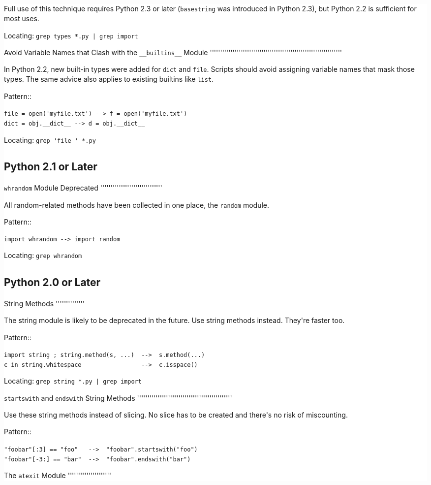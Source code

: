 Full use of this technique requires Python 2.3 or later (`basestring`
was introduced in Python 2.3), but Python 2.2 is sufficient for most
uses.

Locating: `grep types *.py | grep import`

Avoid Variable Names that Clash with the `__builtins__` Module
''''''''''''''''''''''''''''''''''''''''''''''''''''''''''''''''

In Python 2.2, new built-in types were added for `dict` and `file`.
Scripts should avoid assigning variable names that mask those types. The
same advice also applies to existing builtins like `list`.

Pattern::

    file = open('myfile.txt') --> f = open('myfile.txt')
    dict = obj.__dict__ --> d = obj.__dict__

Locating: `grep 'file ' *.py`

Python 2.1 or Later
-------------------

`whrandom` Module Deprecated ''''''''''''''''''''''''''''''

All random-related methods have been collected in one place, the
`random` module.

Pattern::

    import whrandom --> import random

Locating: `grep whrandom`

Python 2.0 or Later
-------------------

String Methods ''''''''''''''

The string module is likely to be deprecated in the future. Use string
methods instead. They're faster too.

Pattern::

    import string ; string.method(s, ...)  -->  s.method(...)
    c in string.whitespace                 -->  c.isspace()

Locating: `grep string *.py | grep import`

`startswith` and `endswith` String Methods
''''''''''''''''''''''''''''''''''''''''''''''

Use these string methods instead of slicing. No slice has to be created
and there's no risk of miscounting.

Pattern::

    "foobar"[:3] == "foo"   -->  "foobar".startswith("foo")
    "foobar"[-3:] == "bar"  -->  "foobar".endswith("bar")

The `atexit` Module '''''''''''''''''''''
